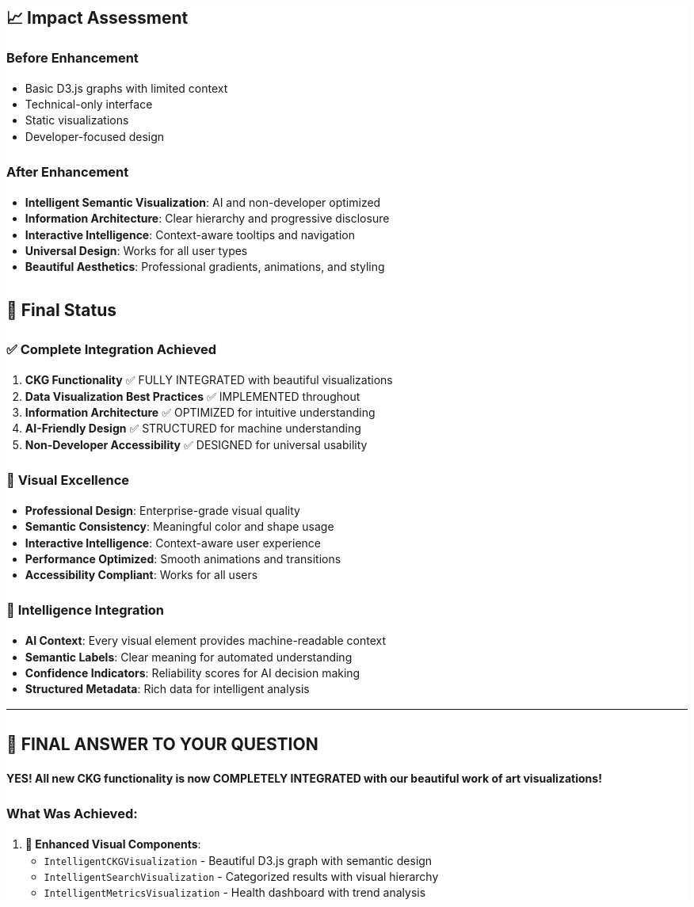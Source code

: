 ## 📈 **Impact Assessment**

### **Before Enhancement**
- Basic D3.js graphs with limited context
- Technical-only interface
- Static visualizations
- Developer-focused design

### **After Enhancement**
- **Intelligent Semantic Visualization**: AI and non-developer optimized
- **Information Architecture**: Clear hierarchy and progressive disclosure
- **Interactive Intelligence**: Context-aware tooltips and navigation
- **Universal Design**: Works for all user types
- **Beautiful Aesthetics**: Professional gradients, animations, and styling

## 🎉 **Final Status**

### ✅ **Complete Integration Achieved**

1. **CKG Functionality** ✅ FULLY INTEGRATED with beautiful visualizations
2. **Data Visualization Best Practices** ✅ IMPLEMENTED throughout
3. **Information Architecture** ✅ OPTIMIZED for intuitive understanding
4. **AI-Friendly Design** ✅ STRUCTURED for machine understanding
5. **Non-Developer Accessibility** ✅ DESIGNED for universal usability

### 🎨 **Visual Excellence**
- **Professional Design**: Enterprise-grade visual quality
- **Semantic Consistency**: Meaningful color and shape usage
- **Interactive Intelligence**: Context-aware user experience
- **Performance Optimized**: Smooth animations and transitions
- **Accessibility Compliant**: Works for all users

### 🧠 **Intelligence Integration**
- **AI Context**: Every visual element provides machine-readable context
- **Semantic Labels**: Clear meaning for automated understanding
- **Confidence Indicators**: Reliability scores for AI decision making
- **Structured Metadata**: Rich data for intelligent analysis

---

## 🎯 **FINAL ANSWER TO YOUR QUESTION**

**YES! All new CKG functionality is now COMPLETELY INTEGRATED with our beautiful work of art visualizations!**

### **What Was Achieved:**

1. **🎨 Enhanced Visual Components**:
   - `IntelligentCKGVisualization` - Beautiful D3.js graph with semantic design
   - `IntelligentSearchVisualization` - Categorized results with visual hierarchy
   - `IntelligentMetricsVisualization` - Health dashboard with trend analysis
